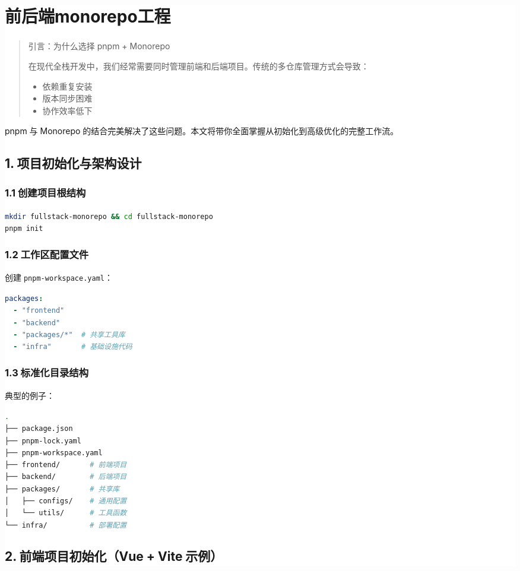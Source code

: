 # 前后端monorepo工程

> 引言：为什么选择 pnpm + Monorepo
>
> 在现代全栈开发中，我们经常需要同时管理前端和后端项目。传统的多仓库管理方式会导致：
>
> - 依赖重复安装
> - 版本同步困难
> - 协作效率低下

pnpm 与 Monorepo 的结合完美解决了这些问题。本文将带你全面掌握从初始化到高级优化的完整工作流。

## 1. 项目初始化与架构设计

### 1.1 创建项目根结构

```bash
mkdir fullstack-monorepo && cd fullstack-monorepo
pnpm init
```

### 1.2 工作区配置文件

创建 `pnpm-workspace.yaml`：

```yaml
packages:
  - "frontend"
  - "backend"
  - "packages/*"  # 共享工具库
  - "infra"       # 基础设施代码
```

### 1.3 标准化目录结构

典型的例子：

```bash
.
├── package.json
├── pnpm-lock.yaml
├── pnpm-workspace.yaml
├── frontend/       # 前端项目
├── backend/        # 后端项目
├── packages/       # 共享库
│   ├── configs/    # 通用配置
│   └── utils/      # 工具函数
└── infra/          # 部署配置
```

## 2. 前端项目初始化（Vue + Vite 示例）
